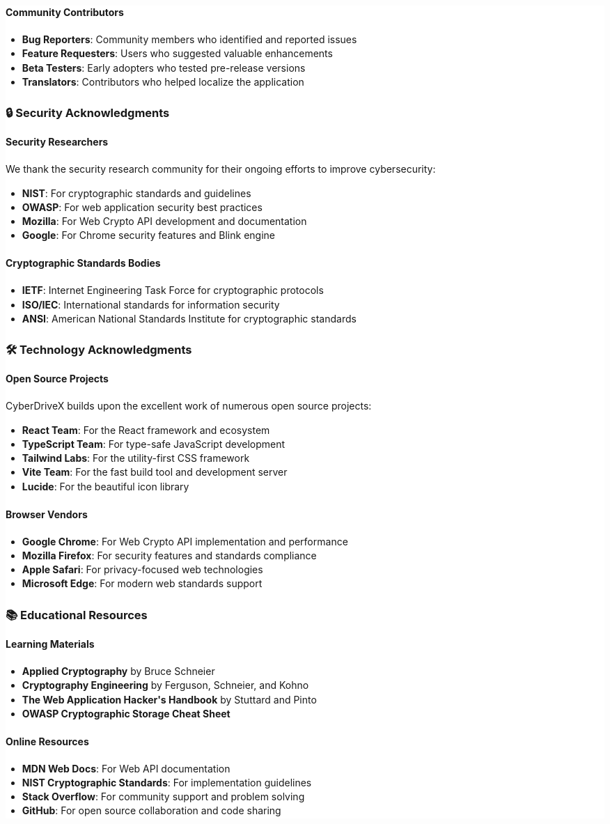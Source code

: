 #### **Community Contributors**
- **Bug Reporters**: Community members who identified and reported issues
- **Feature Requesters**: Users who suggested valuable enhancements
- **Beta Testers**: Early adopters who tested pre-release versions
- **Translators**: Contributors who helped localize the application

### 🔒 Security Acknowledgments

#### **Security Researchers**
We thank the security research community for their ongoing efforts to improve cybersecurity:
- **NIST**: For cryptographic standards and guidelines
- **OWASP**: For web application security best practices
- **Mozilla**: For Web Crypto API development and documentation
- **Google**: For Chrome security features and Blink engine

#### **Cryptographic Standards Bodies**
- **IETF**: Internet Engineering Task Force for cryptographic protocols
- **ISO/IEC**: International standards for information security
- **ANSI**: American National Standards Institute for cryptographic standards

### 🛠️ Technology Acknowledgments

#### **Open Source Projects**
CyberDriveX builds upon the excellent work of numerous open source projects:

- **React Team**: For the React framework and ecosystem
- **TypeScript Team**: For type-safe JavaScript development
- **Tailwind Labs**: For the utility-first CSS framework
- **Vite Team**: For the fast build tool and development server
- **Lucide**: For the beautiful icon library

#### **Browser Vendors**
- **Google Chrome**: For Web Crypto API implementation and performance
- **Mozilla Firefox**: For security features and standards compliance
- **Apple Safari**: For privacy-focused web technologies
- **Microsoft Edge**: For modern web standards support

### 📚 Educational Resources

#### **Learning Materials**
- **Applied Cryptography** by Bruce Schneier
- **Cryptography Engineering** by Ferguson, Schneier, and Kohno
- **The Web Application Hacker's Handbook** by Stuttard and Pinto
- **OWASP Cryptographic Storage Cheat Sheet**

#### **Online Resources**
- **MDN Web Docs**: For Web API documentation
- **NIST Cryptographic Standards**: For implementation guidelines
- **Stack Overflow**: For community support and problem solving
- **GitHub**: For open source collaboration and code sharing
